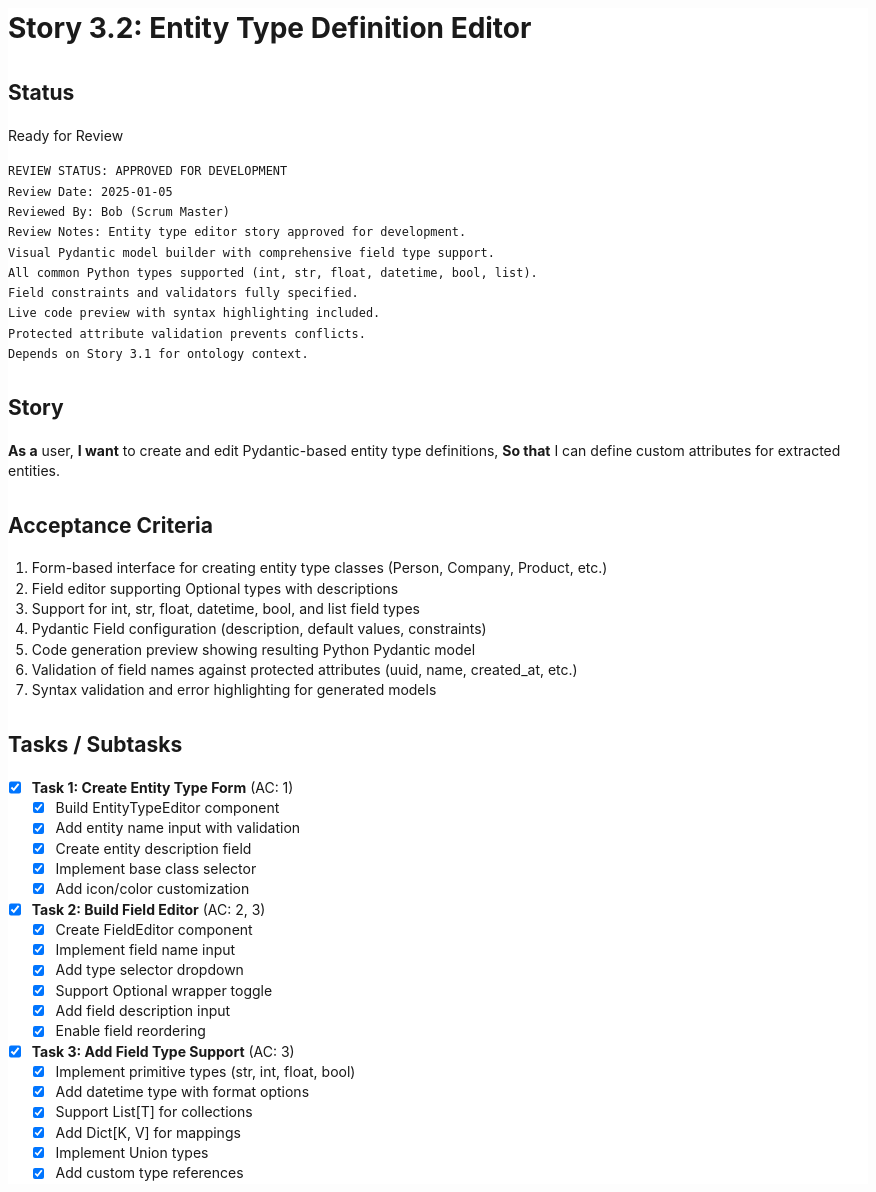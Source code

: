 # Story 3.2: Entity Type Definition Editor

## Status
Ready for Review

```text-block
REVIEW STATUS: APPROVED FOR DEVELOPMENT
Review Date: 2025-01-05
Reviewed By: Bob (Scrum Master)
Review Notes: Entity type editor story approved for development.
Visual Pydantic model builder with comprehensive field type support.
All common Python types supported (int, str, float, datetime, bool, list).
Field constraints and validators fully specified.
Live code preview with syntax highlighting included.
Protected attribute validation prevents conflicts.
Depends on Story 3.1 for ontology context.
```

## Story
**As a** user,
**I want** to create and edit Pydantic-based entity type definitions,
**So that** I can define custom attributes for extracted entities.

## Acceptance Criteria
1. Form-based interface for creating entity type classes (Person, Company, Product, etc.)
2. Field editor supporting Optional types with descriptions
3. Support for int, str, float, datetime, bool, and list field types
4. Pydantic Field configuration (description, default values, constraints)
5. Code generation preview showing resulting Python Pydantic model
6. Validation of field names against protected attributes (uuid, name, created_at, etc.)
7. Syntax validation and error highlighting for generated models

## Tasks / Subtasks
- [x] **Task 1: Create Entity Type Form** (AC: 1)
  - [x] Build EntityTypeEditor component
  - [x] Add entity name input with validation
  - [x] Create entity description field
  - [x] Implement base class selector
  - [x] Add icon/color customization

- [x] **Task 2: Build Field Editor** (AC: 2, 3)
  - [x] Create FieldEditor component
  - [x] Implement field name input
  - [x] Add type selector dropdown
  - [x] Support Optional wrapper toggle
  - [x] Add field description input
  - [x] Enable field reordering

- [x] **Task 3: Add Field Type Support** (AC: 3)
  - [x] Implement primitive types (str, int, float, bool)
  - [x] Add datetime type with format options
  - [x] Support List[T] for collections
  - [x] Add Dict[K, V] for mappings
  - [x] Implement Union types
  - [x] Add custom type references
